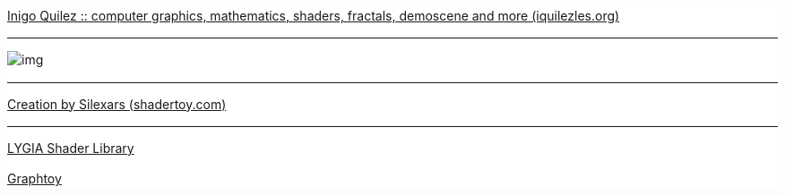 [Inigo Quilez :: computer graphics, mathematics, shaders, fractals, demoscene and more (iquilezles.org)](https://iquilezles.org/articles/functions/)

---

![img](https://thebookofshaders.com/05/kynd.png)

---

[Creation by Silexars (shadertoy.com)](https://www.shadertoy.com/view/XsXXDn)

---

[LYGIA Shader Library](https://lygia.xyz/)

[Graphtoy](https://graphtoy.com/)
